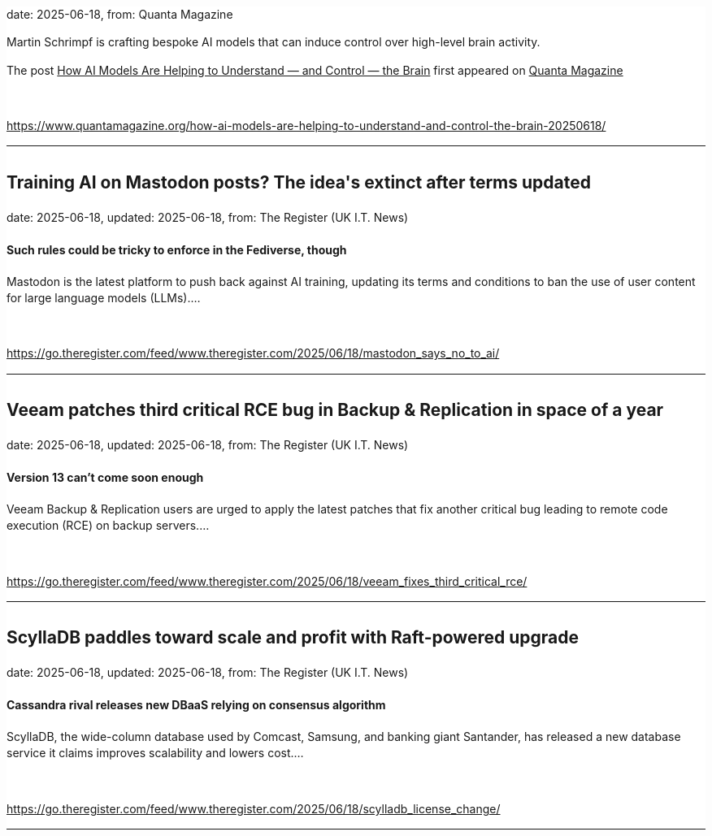 date: 2025-06-18, from: Quanta Magazine

Martin Schrimpf is crafting bespoke AI models that can induce control over high-level brain activity.             <p>The post <a href="https://www.quantamagazine.org/how-ai-models-are-helping-to-understand-and-control-the-brain-20250618/" target="_blank">How AI Models Are Helping to Understand — and Control — the Brain</a> first appeared on <a href="https://www.quantamagazine.org" target="_blank">Quanta Magazine</a></p> 

<br> 

<https://www.quantamagazine.org/how-ai-models-are-helping-to-understand-and-control-the-brain-20250618/>

---

## Training AI on Mastodon posts? The idea's extinct after terms updated

date: 2025-06-18, updated: 2025-06-18, from: The Register (UK I.T. News)

<h4>Such rules could be tricky to enforce in the Fediverse, though</h4> <p>Mastodon is the latest platform to push back against AI training, updating its terms and conditions to ban the use of user content for large language models (LLMs).…</p> 

<br> 

<https://go.theregister.com/feed/www.theregister.com/2025/06/18/mastodon_says_no_to_ai/>

---

## Veeam patches third critical RCE bug in Backup &amp; Replication in space of a year

date: 2025-06-18, updated: 2025-06-18, from: The Register (UK I.T. News)

<h4>Version 13 can’t come soon enough</h4> <p>Veeam Backup &amp; Replication users are urged to apply the latest patches that fix another critical bug leading to remote code execution (RCE) on backup servers.…</p> 

<br> 

<https://go.theregister.com/feed/www.theregister.com/2025/06/18/veeam_fixes_third_critical_rce/>

---

## ScyllaDB paddles toward scale and profit with Raft-powered upgrade

date: 2025-06-18, updated: 2025-06-18, from: The Register (UK I.T. News)

<h4>Cassandra rival releases new DBaaS relying on consensus algorithm</h4> <p>ScyllaDB, the wide-column database used by Comcast, Samsung, and banking giant Santander, has released a new database service it claims improves scalability and lowers cost.…</p> <p></p> 

<br> 

<https://go.theregister.com/feed/www.theregister.com/2025/06/18/scylladb_license_change/>

---